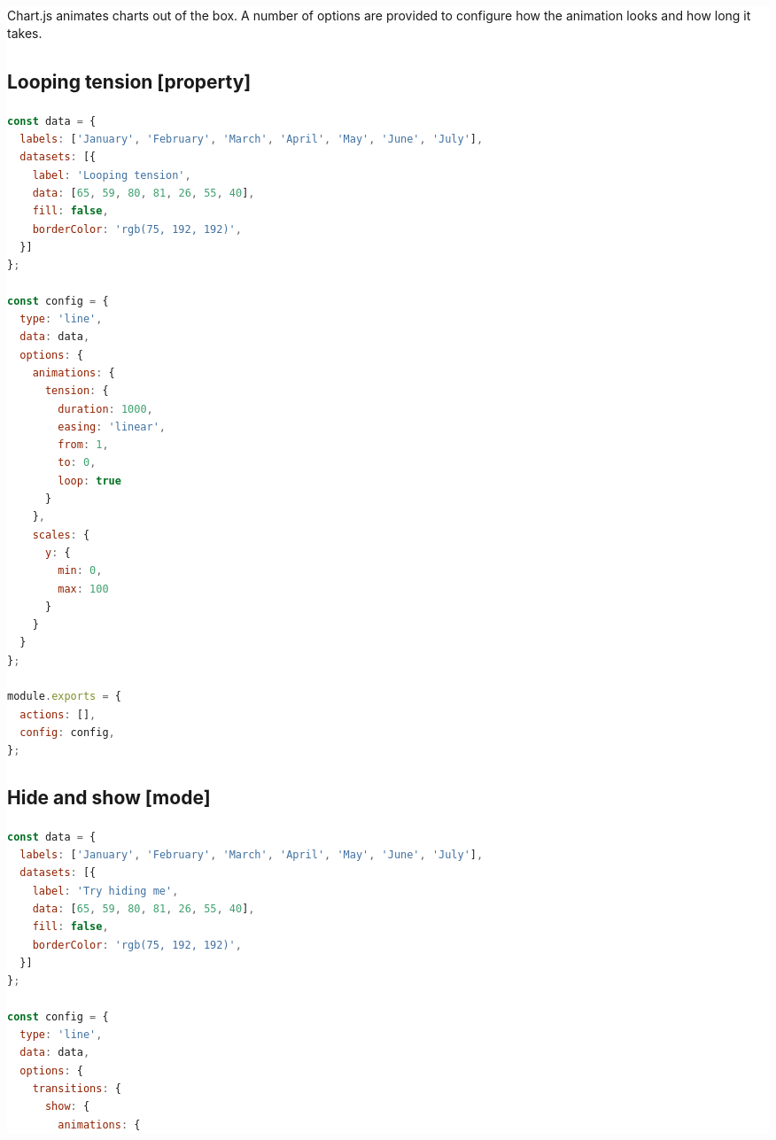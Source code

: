 Chart.js animates charts out of the box. A number of options are provided to configure how the animation looks and how long it takes.

## Looping tension [property]

```js
const data = {
  labels: ['January', 'February', 'March', 'April', 'May', 'June', 'July'],
  datasets: [{
    label: 'Looping tension',
    data: [65, 59, 80, 81, 26, 55, 40],
    fill: false,
    borderColor: 'rgb(75, 192, 192)',
  }]
};

const config = {
  type: 'line',
  data: data,
  options: {
    animations: {
      tension: {
        duration: 1000,
        easing: 'linear',
        from: 1,
        to: 0,
        loop: true
      }
    },
    scales: {
      y: {
        min: 0,
        max: 100
      }
    }
  }
};

module.exports = {
  actions: [],
  config: config,
};
```

## Hide and show [mode]

```js
const data = {
  labels: ['January', 'February', 'March', 'April', 'May', 'June', 'July'],
  datasets: [{
    label: 'Try hiding me',
    data: [65, 59, 80, 81, 26, 55, 40],
    fill: false,
    borderColor: 'rgb(75, 192, 192)',
  }]
};

const config = {
  type: 'line',
  data: data,
  options: {
    transitions: {
      show: {
        animations: {
```